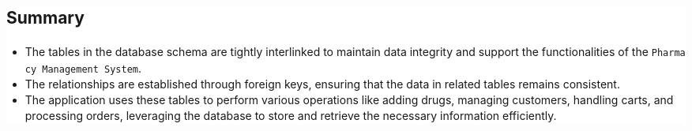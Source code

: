 ## Summary

  - The tables in the database schema are tightly interlinked to maintain data integrity and support the functionalities of the `Pharmacy Management System`.
  - The relationships are established through foreign keys, ensuring that the data in related tables remains consistent.
  - The application uses these tables to perform various operations like adding drugs, managing customers, handling carts, and processing orders, leveraging the database to store and retrieve the necessary information efficiently.
